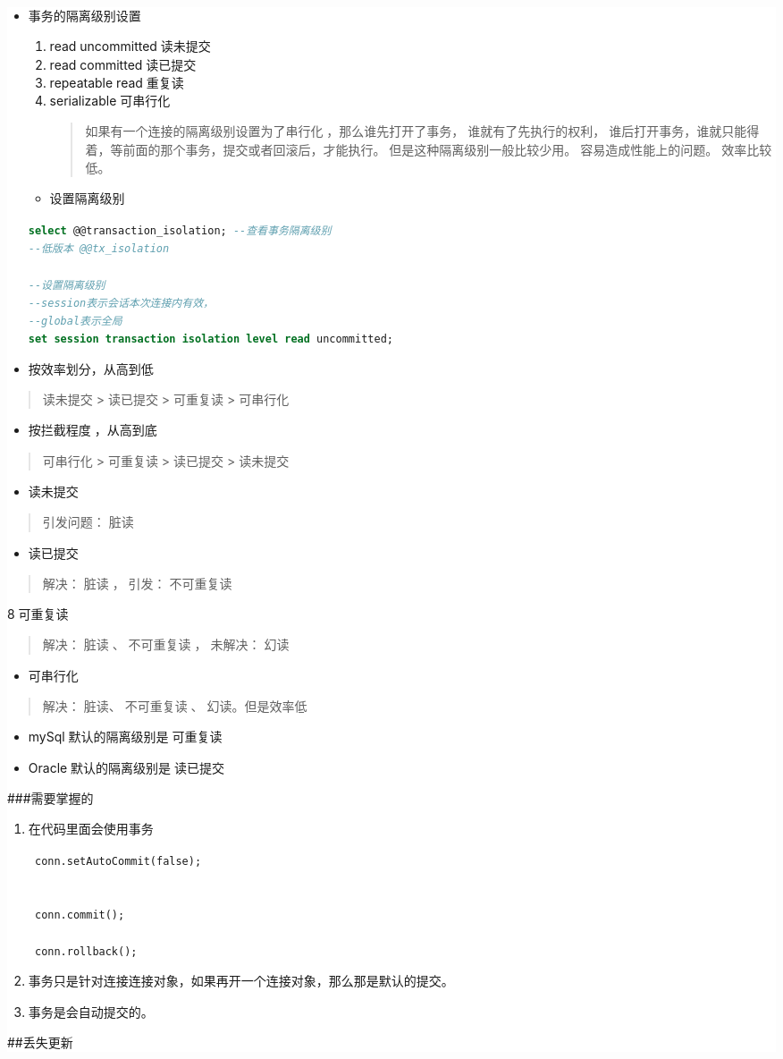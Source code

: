* 事务的隔离级别设置
    1. read uncommitted 读未提交
    2. read committed  读已提交
    3. repeatable read  重复读
    4. serializable  可串行化 
        > 如果有一个连接的隔离级别设置为了串行化 ，那么谁先打开了事务， 谁就有了先执行的权利， 谁后打开事务，谁就只能得着，等前面的那个事务，提交或者回滚后，才能执行。  但是这种隔离级别一般比较少用。 容易造成性能上的问题。 效率比较低。

    * 设置隔离级别
    ```SQL
    select @@transaction_isolation; --查看事务隔离级别
    --低版本 @@tx_isolation

    --设置隔离级别
    --session表示会话本次连接内有效，
    --global表示全局
    set session transaction isolation level read uncommitted;

    ```
* 按效率划分，从高到低
> 读未提交  > 读已提交  > 可重复读  > 可串行化
* 按拦截程度 ，从高到底
> 可串行化 > 可重复读 > 读已提交 >  读未提交

* 读未提交

> 引发问题： 脏读 

* 读已提交

> 解决： 脏读 ， 引发： 不可重复读

8 可重复读

> 解决： 脏读 、 不可重复读 ， 未解决： 幻读

* 可串行化

> 解决： 脏读、 不可重复读 、 幻读。但是效率低

* mySql 默认的隔离级别是 可重复读

* Oracle 默认的隔离级别是  读已提交

###需要掌握的

1. 在代码里面会使用事务 

		conn.setAutoCommit(false);


		conn.commit();

		conn.rollback();

2. 事务只是针对连接连接对象，如果再开一个连接对象，那么那是默认的提交。

3. 事务是会自动提交的。


##丢失更新
